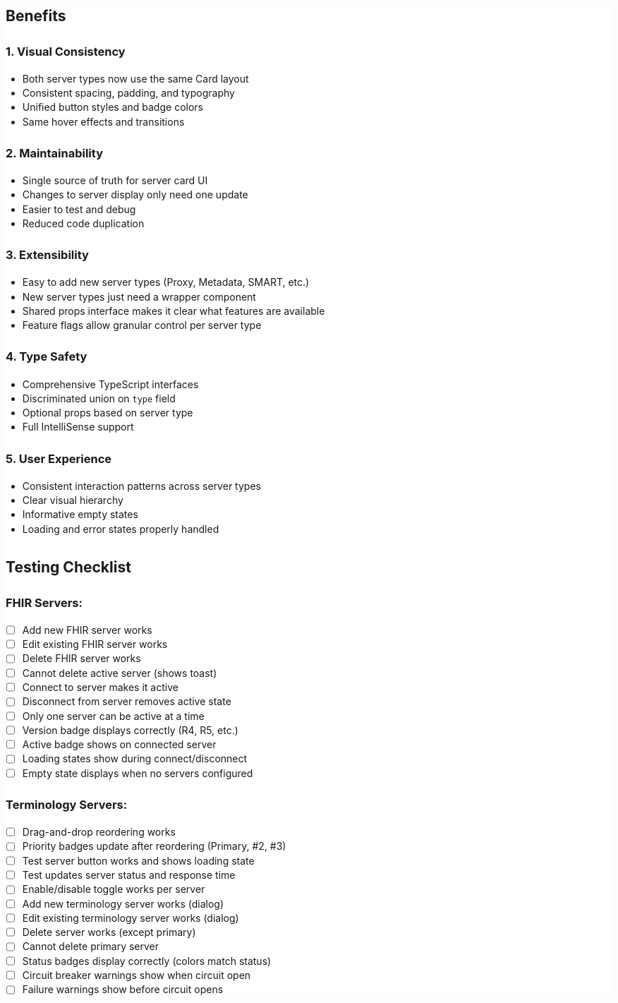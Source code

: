 ## Benefits

### 1. **Visual Consistency**
- Both server types now use the same Card layout
- Consistent spacing, padding, and typography
- Unified button styles and badge colors
- Same hover effects and transitions

### 2. **Maintainability**
- Single source of truth for server card UI
- Changes to server display only need one update
- Easier to test and debug
- Reduced code duplication

### 3. **Extensibility**
- Easy to add new server types (Proxy, Metadata, SMART, etc.)
- New server types just need a wrapper component
- Shared props interface makes it clear what features are available
- Feature flags allow granular control per server type

### 4. **Type Safety**
- Comprehensive TypeScript interfaces
- Discriminated union on `type` field
- Optional props based on server type
- Full IntelliSense support

### 5. **User Experience**
- Consistent interaction patterns across server types
- Clear visual hierarchy
- Informative empty states
- Loading and error states properly handled

## Testing Checklist

### FHIR Servers:
- [ ] Add new FHIR server works
- [ ] Edit existing FHIR server works
- [ ] Delete FHIR server works
- [ ] Cannot delete active server (shows toast)
- [ ] Connect to server makes it active
- [ ] Disconnect from server removes active state
- [ ] Only one server can be active at a time
- [ ] Version badge displays correctly (R4, R5, etc.)
- [ ] Active badge shows on connected server
- [ ] Loading states show during connect/disconnect
- [ ] Empty state displays when no servers configured

### Terminology Servers:
- [ ] Drag-and-drop reordering works
- [ ] Priority badges update after reordering (Primary, #2, #3)
- [ ] Test server button works and shows loading state
- [ ] Test updates server status and response time
- [ ] Enable/disable toggle works per server
- [ ] Add new terminology server works (dialog)
- [ ] Edit existing terminology server works (dialog)
- [ ] Delete server works (except primary)
- [ ] Cannot delete primary server
- [ ] Status badges display correctly (colors match status)
- [ ] Circuit breaker warnings show when circuit open
- [ ] Failure warnings show before circuit opens